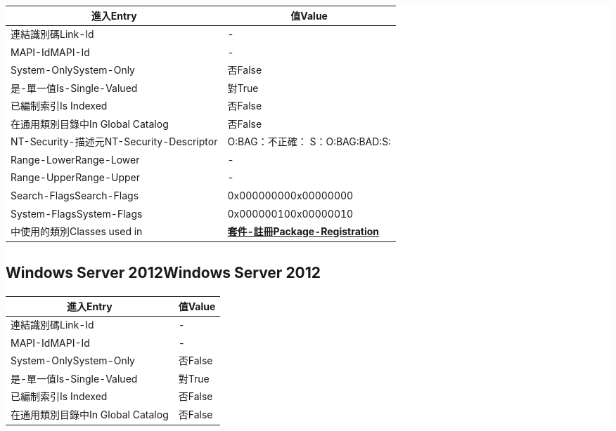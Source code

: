 | <span data-ttu-id="b424d-222">進入</span><span class="sxs-lookup"><span data-stu-id="b424d-222">Entry</span></span> | <span data-ttu-id="b424d-223">值</span><span class="sxs-lookup"><span data-stu-id="b424d-223">Value</span></span> |
|------------------------|------------------------------------------------------------------|
| <span data-ttu-id="b424d-224">連結識別碼</span><span class="sxs-lookup"><span data-stu-id="b424d-224">Link-Id</span></span>                | \-                                                               |
| <span data-ttu-id="b424d-225">MAPI-Id</span><span class="sxs-lookup"><span data-stu-id="b424d-225">MAPI-Id</span></span>                | \-                                                               |
| <span data-ttu-id="b424d-226">System-Only</span><span class="sxs-lookup"><span data-stu-id="b424d-226">System-Only</span></span>            | <span data-ttu-id="b424d-227">否</span><span class="sxs-lookup"><span data-stu-id="b424d-227">False</span></span>                                                            |
| <span data-ttu-id="b424d-228">是-單一值</span><span class="sxs-lookup"><span data-stu-id="b424d-228">Is-Single-Valued</span></span>       | <span data-ttu-id="b424d-229">對</span><span class="sxs-lookup"><span data-stu-id="b424d-229">True</span></span>                                                             |
| <span data-ttu-id="b424d-230">已編制索引</span><span class="sxs-lookup"><span data-stu-id="b424d-230">Is Indexed</span></span>             | <span data-ttu-id="b424d-231">否</span><span class="sxs-lookup"><span data-stu-id="b424d-231">False</span></span>                                                            |
| <span data-ttu-id="b424d-232">在通用類別目錄中</span><span class="sxs-lookup"><span data-stu-id="b424d-232">In Global Catalog</span></span>      | <span data-ttu-id="b424d-233">否</span><span class="sxs-lookup"><span data-stu-id="b424d-233">False</span></span>                                                            |
| <span data-ttu-id="b424d-234">NT-Security-描述元</span><span class="sxs-lookup"><span data-stu-id="b424d-234">NT-Security-Descriptor</span></span> | <span data-ttu-id="b424d-235">O:BAG：不正確： S：</span><span class="sxs-lookup"><span data-stu-id="b424d-235">O:BAG:BAD:S:</span></span>                                                     |
| <span data-ttu-id="b424d-236">Range-Lower</span><span class="sxs-lookup"><span data-stu-id="b424d-236">Range-Lower</span></span>            | \-                                                               |
| <span data-ttu-id="b424d-237">Range-Upper</span><span class="sxs-lookup"><span data-stu-id="b424d-237">Range-Upper</span></span>            | \-                                                               |
| <span data-ttu-id="b424d-238">Search-Flags</span><span class="sxs-lookup"><span data-stu-id="b424d-238">Search-Flags</span></span>           | <span data-ttu-id="b424d-239">0x00000000</span><span class="sxs-lookup"><span data-stu-id="b424d-239">0x00000000</span></span>                                                       |
| <span data-ttu-id="b424d-240">System-Flags</span><span class="sxs-lookup"><span data-stu-id="b424d-240">System-Flags</span></span>           | <span data-ttu-id="b424d-241">0x00000010</span><span class="sxs-lookup"><span data-stu-id="b424d-241">0x00000010</span></span>                                                       |
| <span data-ttu-id="b424d-242">中使用的類別</span><span class="sxs-lookup"><span data-stu-id="b424d-242">Classes used in</span></span>        | [<span data-ttu-id="b424d-243">**套件-註冊**</span><span class="sxs-lookup"><span data-stu-id="b424d-243">**Package-Registration**</span></span>](c-packageregistration.md)<br/> |



## <a name="windows-server-2012"></a><span data-ttu-id="b424d-244">Windows Server 2012</span><span class="sxs-lookup"><span data-stu-id="b424d-244">Windows Server 2012</span></span>



| <span data-ttu-id="b424d-245">進入</span><span class="sxs-lookup"><span data-stu-id="b424d-245">Entry</span></span> | <span data-ttu-id="b424d-246">值</span><span class="sxs-lookup"><span data-stu-id="b424d-246">Value</span></span> |
|------------------------|------------------------------------------------------------------|
| <span data-ttu-id="b424d-247">連結識別碼</span><span class="sxs-lookup"><span data-stu-id="b424d-247">Link-Id</span></span>                | \-                                                               |
| <span data-ttu-id="b424d-248">MAPI-Id</span><span class="sxs-lookup"><span data-stu-id="b424d-248">MAPI-Id</span></span>                | \-                                                               |
| <span data-ttu-id="b424d-249">System-Only</span><span class="sxs-lookup"><span data-stu-id="b424d-249">System-Only</span></span>            | <span data-ttu-id="b424d-250">否</span><span class="sxs-lookup"><span data-stu-id="b424d-250">False</span></span>                                                            |
| <span data-ttu-id="b424d-251">是-單一值</span><span class="sxs-lookup"><span data-stu-id="b424d-251">Is-Single-Valued</span></span>       | <span data-ttu-id="b424d-252">對</span><span class="sxs-lookup"><span data-stu-id="b424d-252">True</span></span>                                                             |
| <span data-ttu-id="b424d-253">已編制索引</span><span class="sxs-lookup"><span data-stu-id="b424d-253">Is Indexed</span></span>             | <span data-ttu-id="b424d-254">否</span><span class="sxs-lookup"><span data-stu-id="b424d-254">False</span></span>                                                            |
| <span data-ttu-id="b424d-255">在通用類別目錄中</span><span class="sxs-lookup"><span data-stu-id="b424d-255">In Global Catalog</span></span>      | <span data-ttu-id="b424d-256">否</span><span class="sxs-lookup"><span data-stu-id="b424d-256">False</span></span>                                                            |